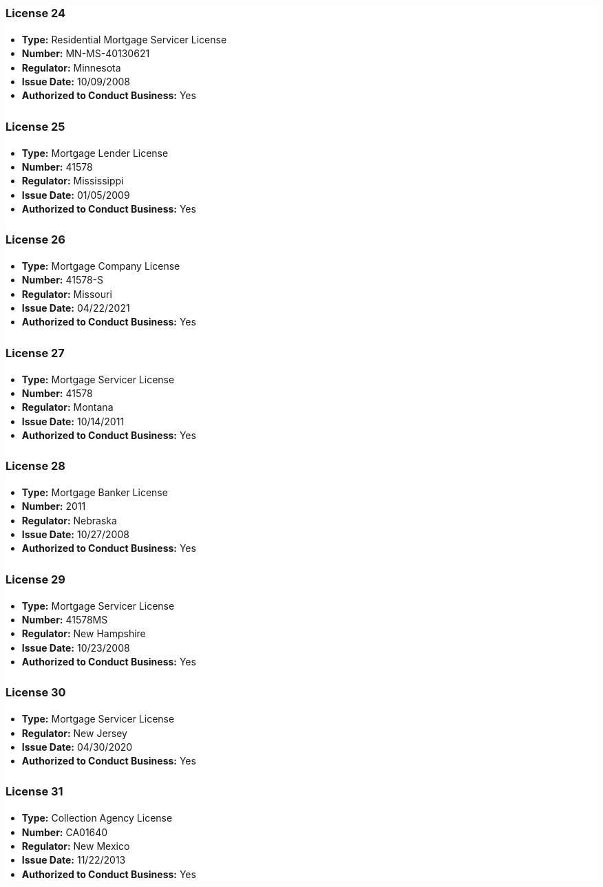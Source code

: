 ### License 24
- **Type:** Residential Mortgage Servicer License
- **Number:** MN-MS-40130621
- **Regulator:** Minnesota
- **Issue Date:** 10/09/2008
- **Authorized to Conduct Business:** Yes

### License 25
- **Type:** Mortgage Lender License
- **Number:** 41578
- **Regulator:** Mississippi
- **Issue Date:** 01/05/2009
- **Authorized to Conduct Business:** Yes

### License 26
- **Type:** Mortgage Company License
- **Number:** 41578-S
- **Regulator:** Missouri
- **Issue Date:** 04/22/2021
- **Authorized to Conduct Business:** Yes

### License 27
- **Type:** Mortgage Servicer License
- **Number:** 41578
- **Regulator:** Montana
- **Issue Date:** 10/14/2011
- **Authorized to Conduct Business:** Yes

### License 28
- **Type:** Mortgage Banker License
- **Number:** 2011
- **Regulator:** Nebraska
- **Issue Date:** 10/27/2008
- **Authorized to Conduct Business:** Yes

### License 29
- **Type:** Mortgage Servicer License
- **Number:** 41578MS
- **Regulator:** New Hampshire
- **Issue Date:** 10/23/2008
- **Authorized to Conduct Business:** Yes

### License 30
- **Type:** Mortgage Servicer License
- **Regulator:** New Jersey
- **Issue Date:** 04/30/2020
- **Authorized to Conduct Business:** Yes

### License 31
- **Type:** Collection Agency License
- **Number:** CA01640
- **Regulator:** New Mexico
- **Issue Date:** 11/22/2013
- **Authorized to Conduct Business:** Yes
